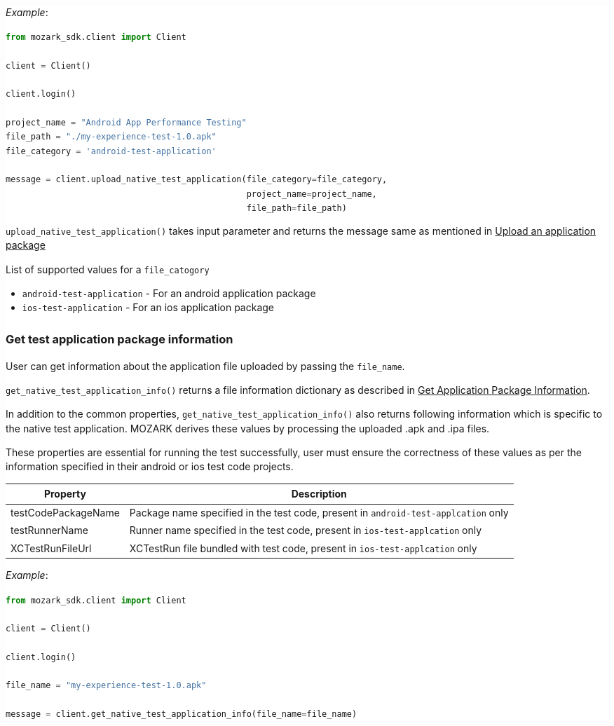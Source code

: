 *Example*:

```python
from mozark_sdk.client import Client

client = Client()

client.login()

project_name = "Android App Performance Testing"
file_path = "./my-experience-test-1.0.apk"
file_category = 'android-test-application'

message = client.upload_native_test_application(file_category=file_category,
                                                project_name=project_name,
                                                file_path=file_path)
```

`upload_native_test_application()` takes input parameter and returns the message same as mentioned in [Upload an application package](#upload-an-application-package)

List of supported values for a `file_catogory`

* `android-test-application` - For an android application package
* `ios-test-application` - For an ios application package

### Get test application package information

User can get information about the application file uploaded by passing the `file_name`.

`get_native_test_application_info()` returns a file information dictionary as described in [Get Application Package Information](#get-application-package-information).

In addition to the common properties, `get_native_test_application_info()` also returns following information which is specific to the native test application. MOZARK derives these values by processing the uploaded .apk and .ipa files. 

These properties are essential for running the test successfully, user must ensure the correctness of these values as per the information specified in their android or ios test code projects.

| Property            | Description                                                                        |
|---------------------|------------------------------------------------------------------------------------|
| testCodePackageName | Package name specified in the test code, present in `android-test-applcation` only |
| testRunnerName      | Runner name specified in the test code, present in `ios-test-applcation` only      |
| XCTestRunFileUrl    | XCTestRun file bundled with test code, present in `ios-test-applcation` only       |

*Example*:

```python
from mozark_sdk.client import Client

client = Client()

client.login()

file_name = "my-experience-test-1.0.apk"

message = client.get_native_test_application_info(file_name=file_name)
```
